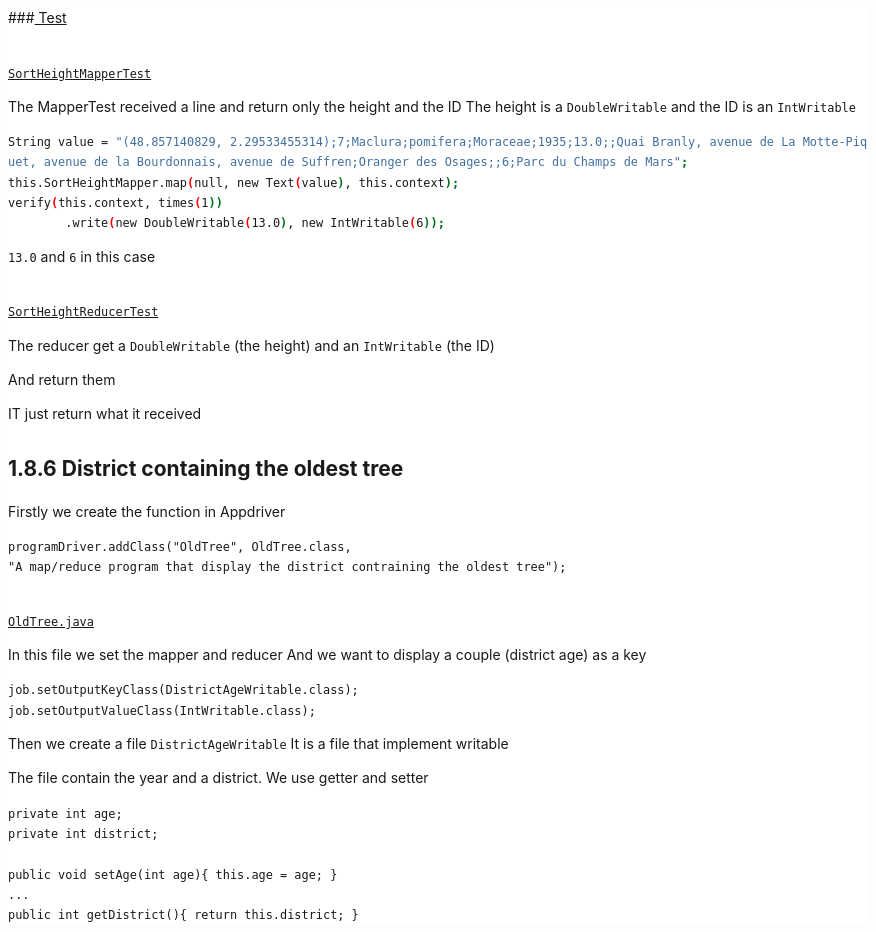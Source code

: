
###<ins> Test

\
<ins> `SortHeightMapperTest`

The MapperTest received a line and return only the height and the ID
The height is a ``DoubleWritable`` and the ID is an `IntWritable`

```bash
String value = "(48.857140829, 2.29533455314);7;Maclura;pomifera;Moraceae;1935;13.0;;Quai Branly, avenue de La Motte-Piquet, avenue de la Bourdonnais, avenue de Suffren;Oranger des Osages;;6;Parc du Champs de Mars";
this.SortHeightMapper.map(null, new Text(value), this.context);
verify(this.context, times(1))
        .write(new DoubleWritable(13.0), new IntWritable(6));
```
``13.0`` and ``6`` in this case

\
<ins> `SortHeightReducerTest`

The reducer get a ``DoubleWritable`` (the height) and an ``IntWritable`` (the ID)

And return them

IT just return what it received


## 1.8.6 District containing the oldest tree

Firstly we create the function in Appdriver

```
programDriver.addClass("OldTree", OldTree.class,
"A map/reduce program that display the district contraining the oldest tree");
```

\
<ins> ``OldTree.java``

In this file we set the mapper and reducer 
And we want to display a couple (district age) as a key
```
job.setOutputKeyClass(DistrictAgeWritable.class);
job.setOutputValueClass(IntWritable.class);
```

Then we create a file ``DistrictAgeWritable`` It is a file that implement writable


The file contain the year and a district. We use getter and setter
```
private int age;
private int district;

public void setAge(int age){ this.age = age; }
...
public int getDistrict(){ return this.district; }

```
